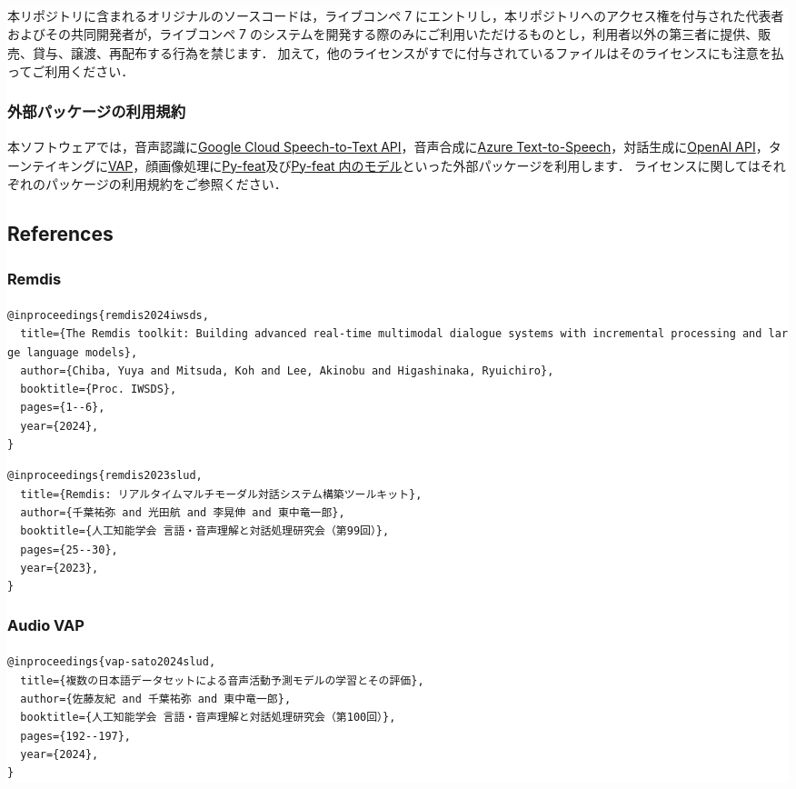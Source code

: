 本リポジトリに含まれるオリジナルのソースコードは，ライブコンペ 7 にエントリし，本リポジトリへのアクセス権を付与された代表者およびその共同開発者が，ライブコンペ 7 のシステムを開発する際のみにご利用いただけるものとし，利用者以外の第三者に提供、販売、貸与、譲渡、再配布する行為を禁じます．
加えて，他のライセンスがすでに付与されているファイルはそのライセンスにも注意を払ってご利用ください．

### 外部パッケージの利用規約

本ソフトウェアでは，音声認識に[Google Cloud Speech-to-Text API](https://cloud.google.com/speech-to-text?hl=ja)，音声合成に[Azure Text-to-Speech](https://learn.microsoft.com/en-us/azure/ai-services/speech-service/text-to-speech)，対話生成に[OpenAI API](https://openai.com/blog/openai-api)，ターンテイキングに[VAP](https://github.com/ErikEkstedt/VAP.git)，顔画像処理に[Py-feat](https://github.com/cosanlab/py-feat)及び[Py-feat 内のモデル](https://github.com/cosanlab/py-feat?tab=License-1-ov-file)といった外部パッケージを利用します．
ライセンスに関してはそれぞれのパッケージの利用規約をご参照ください．

## References

### Remdis

```
@inproceedings{remdis2024iwsds,
  title={The Remdis toolkit: Building advanced real-time multimodal dialogue systems with incremental processing and large language models},
  author={Chiba, Yuya and Mitsuda, Koh and Lee, Akinobu and Higashinaka, Ryuichiro},
  booktitle={Proc. IWSDS},
  pages={1--6},
  year={2024},
}
```

```
@inproceedings{remdis2023slud,
  title={Remdis: リアルタイムマルチモーダル対話システム構築ツールキット},
  author={千葉祐弥 and 光田航 and 李晃伸 and 東中竜一郎},
  booktitle={人工知能学会 言語・音声理解と対話処理研究会（第99回）},
  pages={25--30},
  year={2023},
}
```

### Audio VAP

```
@inproceedings{vap-sato2024slud,
  title={複数の日本語データセットによる音声活動予測モデルの学習とその評価},
  author={佐藤友紀 and 千葉祐弥 and 東中竜一郎},
  booktitle={人工知能学会 言語・音声理解と対話処理研究会（第100回）},
  pages={192--197},
  year={2024},
}
```
 